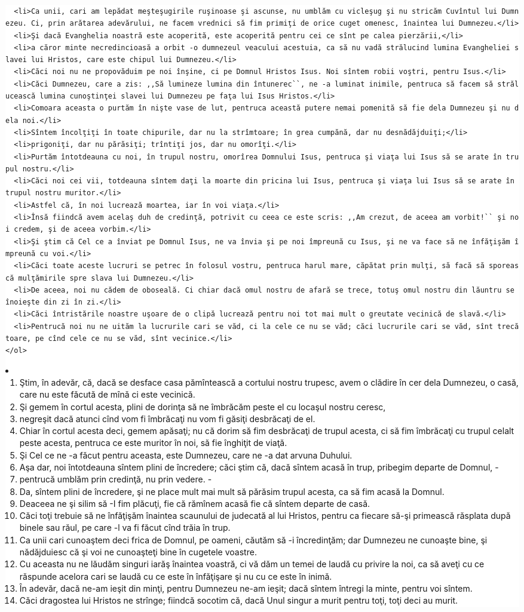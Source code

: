       <li>Ca unii, cari am lepădat meşteşugirile ruşinoase şi ascunse, nu umblăm cu vicleşug şi nu stricăm Cuvîntul lui Dumnezeu. Ci, prin arătarea adevărului, ne facem vrednici să fim primiţi de orice cuget omenesc, înaintea lui Dumnezeu.</li>
      <li>Şi dacă Evanghelia noastră este acoperită, este acoperită pentru cei ce sînt pe calea pierzării,</li>
      <li>a căror minte necredincioasă a orbit -o dumnezeul veacului acestuia, ca să nu vadă strălucind lumina Evangheliei slavei lui Hristos, care este chipul lui Dumnezeu.</li>
      <li>Căci noi nu ne propovăduim pe noi înşine, ci pe Domnul Hristos Isus. Noi sîntem robii voştri, pentru Isus.</li>
      <li>Căci Dumnezeu, care a zis: ,,Să lumineze lumina din întunerec``, ne -a luminat inimile, pentruca să facem să strălucească lumina cunoştinţei slavei lui Dumnezeu pe faţa lui Isus Hristos.</li>
      <li>Comoara aceasta o purtăm în nişte vase de lut, pentruca această putere nemai pomenită să fie dela Dumnezeu şi nu dela noi.</li>
      <li>Sîntem încolţiţi în toate chipurile, dar nu la strîmtoare; în grea cumpănă, dar nu desnădăjduiţi;</li>
      <li>prigoniţi, dar nu părăsiţi; trîntiţi jos, dar nu omorîţi.</li>
      <li>Purtăm întotdeauna cu noi, în trupul nostru, omorîrea Domnului Isus, pentruca şi viaţa lui Isus să se arate în trupul nostru.</li>
      <li>Căci noi cei vii, totdeauna sîntem daţi la moarte din pricina lui Isus, pentruca şi viaţa lui Isus să se arate în trupul nostru muritor.</li>
      <li>Astfel că, în noi lucrează moartea, iar în voi viaţa.</li>
      <li>Însă fiindcă avem acelaş duh de credinţă, potrivit cu ceea ce este scris: ,,Am crezut, de aceea am vorbit!`` şi noi credem, şi de aceea vorbim.</li>
      <li>Şi ştim că Cel ce a înviat pe Domnul Isus, ne va învia şi pe noi împreună cu Isus, şi ne va face să ne înfăţişăm împreună cu voi.</li>
      <li>Căci toate aceste lucruri se petrec în folosul vostru, pentruca harul mare, căpătat prin mulţi, să facă să sporească mulţămirile spre slava lui Dumnezeu.</li>
      <li>De aceea, noi nu cădem de oboseală. Ci chiar dacă omul nostru de afară se trece, totuş omul nostru din lăuntru se înoieşte din zi în zi.</li>
      <li>Căci întristările noastre uşoare de o clipă lucrează pentru noi tot mai mult o greutate vecinică de slavă.</li>
      <li>Pentrucă noi nu ne uităm la lucrurile cari se văd, ci la cele ce nu se văd; căci lucrurile cari se văd, sînt trecătoare, pe cînd cele ce nu se văd, sînt vecinice.</li>
    </ol>
  </li>
  <li>
    <ol>
      <li>Ştim, în adevăr, că, dacă se desface casa pămîntească a cortului nostru trupesc, avem o clădire în cer dela Dumnezeu, o casă, care nu este făcută de mînă ci este vecinică.</li>
      <li>Şi gemem în cortul acesta, plini de dorinţa să ne îmbrăcăm peste el cu locaşul nostru ceresc,</li>
      <li>negreşit dacă atunci cînd vom fi îmbrăcaţi nu vom fi găsiţi desbrăcaţi de el.</li>
      <li>Chiar în cortul acesta deci, gemem apăsaţi; nu că dorim să fim desbrăcaţi de trupul acesta, ci să fim îmbrăcaţi cu trupul celalt peste acesta, pentruca ce este muritor în noi, să fie înghiţit de viaţă.</li>
      <li>Şi Cel ce ne -a făcut pentru aceasta, este Dumnezeu, care ne -a dat arvuna Duhului.</li>
      <li>Aşa dar, noi întotdeauna sîntem plini de încredere; căci ştim că, dacă sîntem acasă în trup, pribegim departe de Domnul, -</li>
      <li>pentrucă umblăm prin credinţă, nu prin vedere. -</li>
      <li>Da, sîntem plini de încredere, şi ne place mult mai mult să părăsim trupul acesta, ca să fim acasă la Domnul.</li>
      <li>Deaceea ne şi silim să -I fim plăcuţi, fie că rămînem acasă fie că sîntem departe de casă.</li>
      <li>Căci toţi trebuie să ne înfăţişăm înaintea scaunului de judecată al lui Hristos, pentru ca fiecare să-şi primească răsplata după binele sau răul, pe care -l va fi făcut cînd trăia în trup.</li>
      <li>Ca unii cari cunoaştem deci frica de Domnul, pe oameni, căutăm să -i încredinţăm; dar Dumnezeu ne cunoaşte bine, şi nădăjduiesc că şi voi ne cunoaşteţi bine în cugetele voastre.</li>
      <li>Cu aceasta nu ne lăudăm singuri iarăş înaintea voastră, ci vă dăm un temei de laudă cu privire la noi, ca să aveţi cu ce răspunde acelora cari se laudă cu ce este în înfăţişare şi nu cu ce este în inimă.</li>
      <li>În adevăr, dacă ne-am ieşit din minţi, pentru Dumnezeu ne-am ieşit; dacă sîntem întregi la minte, pentru voi sîntem.</li>
      <li>Căci dragostea lui Hristos ne strînge; fiindcă socotim că, dacă Unul singur a murit pentru toţi, toţi deci au murit.</li>